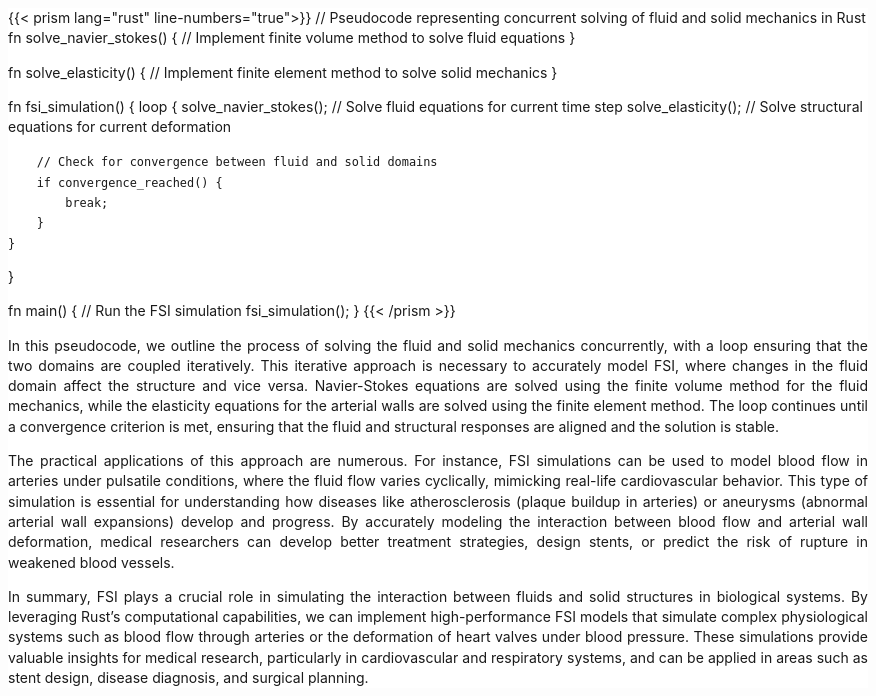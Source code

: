 {{< prism lang="rust" line-numbers="true">}}
// Pseudocode representing concurrent solving of fluid and solid mechanics in Rust
fn solve_navier_stokes() {
    // Implement finite volume method to solve fluid equations
}

fn solve_elasticity() {
    // Implement finite element method to solve solid mechanics
}

fn fsi_simulation() {
    loop {
        solve_navier_stokes();  // Solve fluid equations for current time step
        solve_elasticity();     // Solve structural equations for current deformation

        // Check for convergence between fluid and solid domains
        if convergence_reached() {
            break;
        }
    }
}

fn main() {
    // Run the FSI simulation
    fsi_simulation();
}
{{< /prism >}}
<p style="text-align: justify;">
In this pseudocode, we outline the process of solving the fluid and solid mechanics concurrently, with a loop ensuring that the two domains are coupled iteratively. This iterative approach is necessary to accurately model FSI, where changes in the fluid domain affect the structure and vice versa. Navier-Stokes equations are solved using the finite volume method for the fluid mechanics, while the elasticity equations for the arterial walls are solved using the finite element method. The loop continues until a convergence criterion is met, ensuring that the fluid and structural responses are aligned and the solution is stable.
</p>

<p style="text-align: justify;">
The practical applications of this approach are numerous. For instance, FSI simulations can be used to model blood flow in arteries under pulsatile conditions, where the fluid flow varies cyclically, mimicking real-life cardiovascular behavior. This type of simulation is essential for understanding how diseases like atherosclerosis (plaque buildup in arteries) or aneurysms (abnormal arterial wall expansions) develop and progress. By accurately modeling the interaction between blood flow and arterial wall deformation, medical researchers can develop better treatment strategies, design stents, or predict the risk of rupture in weakened blood vessels.
</p>

<p style="text-align: justify;">
In summary, FSI plays a crucial role in simulating the interaction between fluids and solid structures in biological systems. By leveraging Rust’s computational capabilities, we can implement high-performance FSI models that simulate complex physiological systems such as blood flow through arteries or the deformation of heart valves under blood pressure. These simulations provide valuable insights for medical research, particularly in cardiovascular and respiratory systems, and can be applied in areas such as stent design, disease diagnosis, and surgical planning.
</p>
